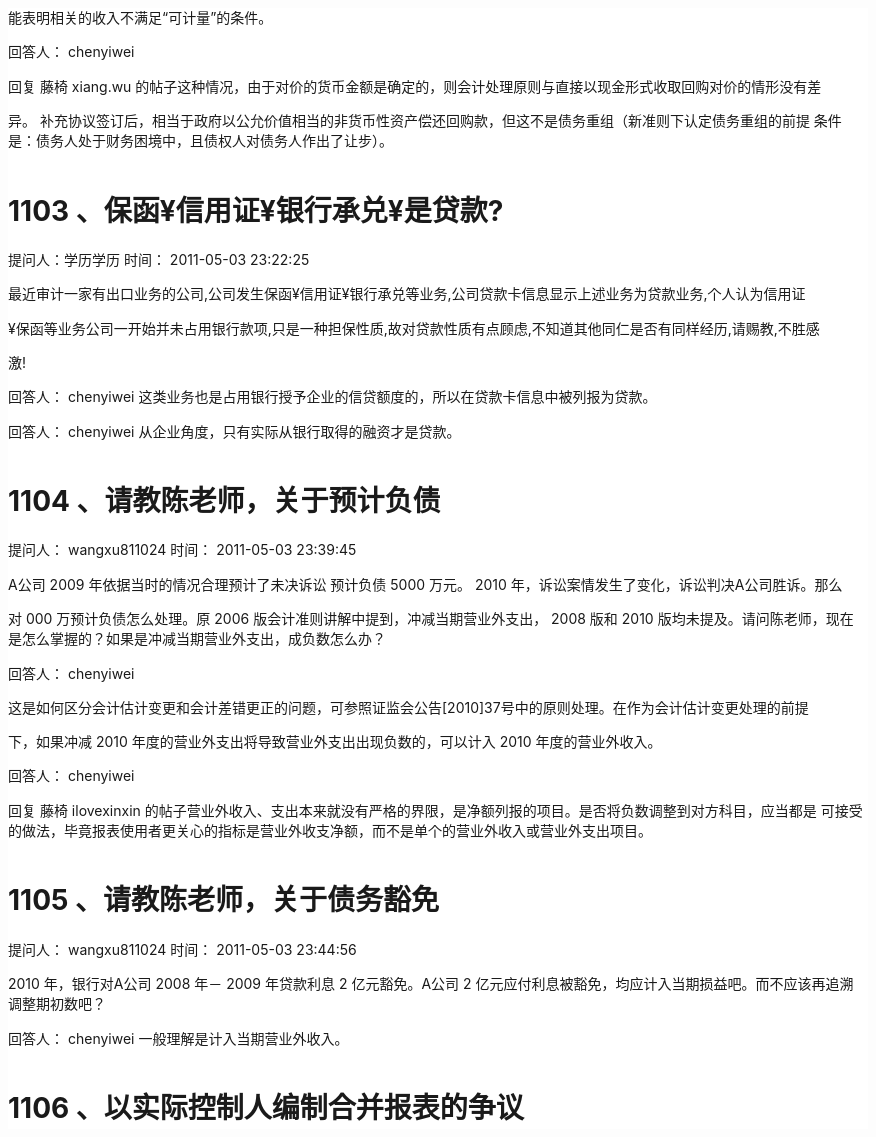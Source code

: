 能表明相关的收入不满足“可计量”的条件。

回答人： chenyiwei

回复 藤椅 xiang.wu 的帖子这种情况，由于对价的货币金额是确定的，则会计处理原则与直接以现金形式收取回购对价的情形没有差


异。 补充协议签订后，相当于政府以公允价值相当的非货币性资产偿还回购款，但这不是债务重组（新准则下认定债务重组的前提
条件是：债务人处于财务困境中，且债权人对债务人作出了让步）。

# 1103 、保函¥信用证¥银行承兑¥是贷款?

提问人：学历学历 时间： 2011-05-03 23:22:25

最近审计一家有出口业务的公司,公司发生保函¥信用证¥银行承兑等业务,公司贷款卡信息显示上述业务为贷款业务,个人认为信用证

¥保函等业务公司一开始并未占用银行款项,只是一种担保性质,故对贷款性质有点顾虑,不知道其他同仁是否有同样经历,请赐教,不胜感

激!

回答人： chenyiwei
这类业务也是占用银行授予企业的信贷额度的，所以在贷款卡信息中被列报为贷款。

回答人： chenyiwei
从企业角度，只有实际从银行取得的融资才是贷款。

# 1104 、请教陈老师，关于预计负债

提问人： wangxu811024 时间： 2011-05-03 23:39:45

A公司 2009 年依据当时的情况合理预计了未决诉讼 预计负债 5000 万元。 2010 年，诉讼案情发生了变化，诉讼判决A公司胜诉。那么

对 000 万预计负债怎么处理。原 2006 版会计准则讲解中提到，冲减当期营业外支出， 2008 版和 2010 版均未提及。请问陈老师，现在
是怎么掌握的？如果是冲减当期营业外支出，成负数怎么办？

回答人： chenyiwei

这是如何区分会计估计变更和会计差错更正的问题，可参照证监会公告[2010]37号中的原则处理。在作为会计估计变更处理的前提

下，如果冲减 2010 年度的营业外支出将导致营业外支出出现负数的，可以计入 2010 年度的营业外收入。

回答人： chenyiwei

回复 藤椅 ilovexinxin 的帖子营业外收入、支出本来就没有严格的界限，是净额列报的项目。是否将负数调整到对方科目，应当都是
可接受的做法，毕竟报表使用者更关心的指标是营业外收支净额，而不是单个的营业外收入或营业外支出项目。

# 1105 、请教陈老师，关于债务豁免

提问人： wangxu811024 时间： 2011-05-03 23:44:56

2010 年，银行对A公司 2008 年－ 2009 年贷款利息 2 亿元豁免。A公司 2 亿元应付利息被豁免，均应计入当期损益吧。而不应该再追溯
调整期初数吧？

回答人： chenyiwei
一般理解是计入当期营业外收入。

# 1106 、以实际控制人编制合并报表的争议
